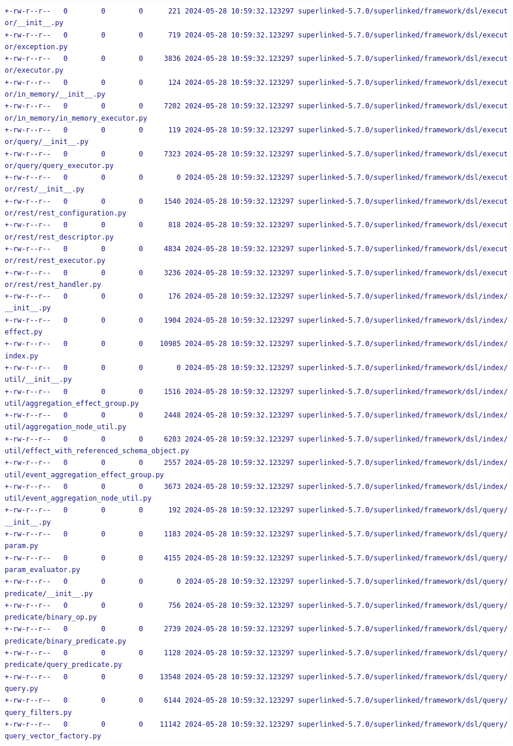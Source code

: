 ```diff
+-rw-r--r--   0        0        0      221 2024-05-28 10:59:32.123297 superlinked-5.7.0/superlinked/framework/dsl/executor/__init__.py
+-rw-r--r--   0        0        0      719 2024-05-28 10:59:32.123297 superlinked-5.7.0/superlinked/framework/dsl/executor/exception.py
+-rw-r--r--   0        0        0     3836 2024-05-28 10:59:32.123297 superlinked-5.7.0/superlinked/framework/dsl/executor/executor.py
+-rw-r--r--   0        0        0      124 2024-05-28 10:59:32.123297 superlinked-5.7.0/superlinked/framework/dsl/executor/in_memory/__init__.py
+-rw-r--r--   0        0        0     7202 2024-05-28 10:59:32.123297 superlinked-5.7.0/superlinked/framework/dsl/executor/in_memory/in_memory_executor.py
+-rw-r--r--   0        0        0      119 2024-05-28 10:59:32.123297 superlinked-5.7.0/superlinked/framework/dsl/executor/query/__init__.py
+-rw-r--r--   0        0        0     7323 2024-05-28 10:59:32.123297 superlinked-5.7.0/superlinked/framework/dsl/executor/query/query_executor.py
+-rw-r--r--   0        0        0        0 2024-05-28 10:59:32.123297 superlinked-5.7.0/superlinked/framework/dsl/executor/rest/__init__.py
+-rw-r--r--   0        0        0     1540 2024-05-28 10:59:32.123297 superlinked-5.7.0/superlinked/framework/dsl/executor/rest/rest_configuration.py
+-rw-r--r--   0        0        0      818 2024-05-28 10:59:32.123297 superlinked-5.7.0/superlinked/framework/dsl/executor/rest/rest_descriptor.py
+-rw-r--r--   0        0        0     4834 2024-05-28 10:59:32.123297 superlinked-5.7.0/superlinked/framework/dsl/executor/rest/rest_executor.py
+-rw-r--r--   0        0        0     3236 2024-05-28 10:59:32.123297 superlinked-5.7.0/superlinked/framework/dsl/executor/rest/rest_handler.py
+-rw-r--r--   0        0        0      176 2024-05-28 10:59:32.123297 superlinked-5.7.0/superlinked/framework/dsl/index/__init__.py
+-rw-r--r--   0        0        0     1904 2024-05-28 10:59:32.123297 superlinked-5.7.0/superlinked/framework/dsl/index/effect.py
+-rw-r--r--   0        0        0    10985 2024-05-28 10:59:32.123297 superlinked-5.7.0/superlinked/framework/dsl/index/index.py
+-rw-r--r--   0        0        0        0 2024-05-28 10:59:32.123297 superlinked-5.7.0/superlinked/framework/dsl/index/util/__init__.py
+-rw-r--r--   0        0        0     1516 2024-05-28 10:59:32.123297 superlinked-5.7.0/superlinked/framework/dsl/index/util/aggregation_effect_group.py
+-rw-r--r--   0        0        0     2448 2024-05-28 10:59:32.123297 superlinked-5.7.0/superlinked/framework/dsl/index/util/aggregation_node_util.py
+-rw-r--r--   0        0        0     6203 2024-05-28 10:59:32.123297 superlinked-5.7.0/superlinked/framework/dsl/index/util/effect_with_referenced_schema_object.py
+-rw-r--r--   0        0        0     2557 2024-05-28 10:59:32.123297 superlinked-5.7.0/superlinked/framework/dsl/index/util/event_aggregation_effect_group.py
+-rw-r--r--   0        0        0     3673 2024-05-28 10:59:32.123297 superlinked-5.7.0/superlinked/framework/dsl/index/util/event_aggregation_node_util.py
+-rw-r--r--   0        0        0      192 2024-05-28 10:59:32.123297 superlinked-5.7.0/superlinked/framework/dsl/query/__init__.py
+-rw-r--r--   0        0        0     1183 2024-05-28 10:59:32.123297 superlinked-5.7.0/superlinked/framework/dsl/query/param.py
+-rw-r--r--   0        0        0     4155 2024-05-28 10:59:32.123297 superlinked-5.7.0/superlinked/framework/dsl/query/param_evaluator.py
+-rw-r--r--   0        0        0        0 2024-05-28 10:59:32.123297 superlinked-5.7.0/superlinked/framework/dsl/query/predicate/__init__.py
+-rw-r--r--   0        0        0      756 2024-05-28 10:59:32.123297 superlinked-5.7.0/superlinked/framework/dsl/query/predicate/binary_op.py
+-rw-r--r--   0        0        0     2739 2024-05-28 10:59:32.123297 superlinked-5.7.0/superlinked/framework/dsl/query/predicate/binary_predicate.py
+-rw-r--r--   0        0        0     1128 2024-05-28 10:59:32.123297 superlinked-5.7.0/superlinked/framework/dsl/query/predicate/query_predicate.py
+-rw-r--r--   0        0        0    13548 2024-05-28 10:59:32.123297 superlinked-5.7.0/superlinked/framework/dsl/query/query.py
+-rw-r--r--   0        0        0     6144 2024-05-28 10:59:32.123297 superlinked-5.7.0/superlinked/framework/dsl/query/query_filters.py
+-rw-r--r--   0        0        0    11142 2024-05-28 10:59:32.123297 superlinked-5.7.0/superlinked/framework/dsl/query/query_vector_factory.py
```